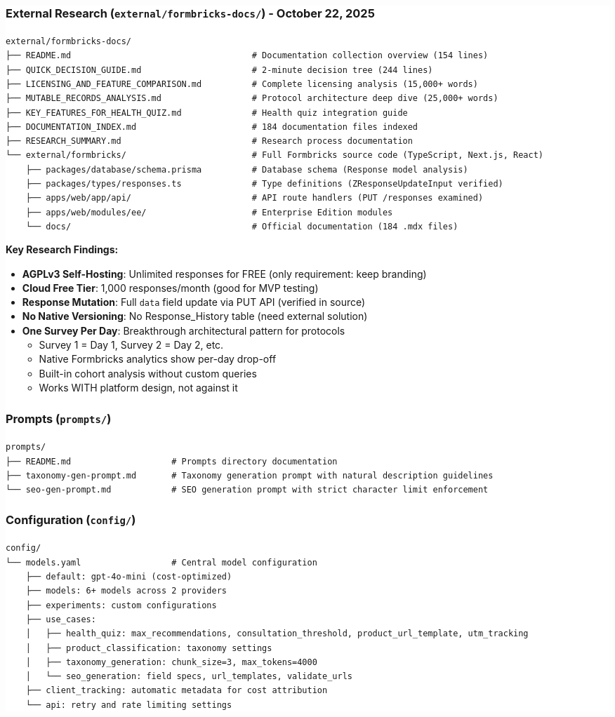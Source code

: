 ### External Research (`external/formbricks-docs/`) - October 22, 2025

```
external/formbricks-docs/
├── README.md                                    # Documentation collection overview (154 lines)
├── QUICK_DECISION_GUIDE.md                      # 2-minute decision tree (244 lines)
├── LICENSING_AND_FEATURE_COMPARISON.md          # Complete licensing analysis (15,000+ words)
├── MUTABLE_RECORDS_ANALYSIS.md                  # Protocol architecture deep dive (25,000+ words)
├── KEY_FEATURES_FOR_HEALTH_QUIZ.md              # Health quiz integration guide
├── DOCUMENTATION_INDEX.md                       # 184 documentation files indexed
├── RESEARCH_SUMMARY.md                          # Research process documentation
└── external/formbricks/                         # Full Formbricks source code (TypeScript, Next.js, React)
    ├── packages/database/schema.prisma          # Database schema (Response model analysis)
    ├── packages/types/responses.ts              # Type definitions (ZResponseUpdateInput verified)
    ├── apps/web/app/api/                        # API route handlers (PUT /responses examined)
    ├── apps/web/modules/ee/                     # Enterprise Edition modules
    └── docs/                                    # Official documentation (184 .mdx files)
```

**Key Research Findings:**
- **AGPLv3 Self-Hosting**: Unlimited responses for FREE (only requirement: keep branding)
- **Cloud Free Tier**: 1,000 responses/month (good for MVP testing)
- **Response Mutation**: Full `data` field update via PUT API (verified in source)
- **No Native Versioning**: No Response_History table (need external solution)
- **One Survey Per Day**: Breakthrough architectural pattern for protocols
  - Survey 1 = Day 1, Survey 2 = Day 2, etc.
  - Native Formbricks analytics show per-day drop-off
  - Built-in cohort analysis without custom queries
  - Works WITH platform design, not against it

### Prompts (`prompts/`)

```
prompts/
├── README.md                    # Prompts directory documentation
├── taxonomy-gen-prompt.md       # Taxonomy generation prompt with natural description guidelines
└── seo-gen-prompt.md            # SEO generation prompt with strict character limit enforcement
```

### Configuration (`config/`)

```
config/
└── models.yaml                  # Central model configuration
    ├── default: gpt-4o-mini (cost-optimized)
    ├── models: 6+ models across 2 providers
    ├── experiments: custom configurations
    ├── use_cases:
    │   ├── health_quiz: max_recommendations, consultation_threshold, product_url_template, utm_tracking
    │   ├── product_classification: taxonomy settings
    │   ├── taxonomy_generation: chunk_size=3, max_tokens=4000
    │   └── seo_generation: field specs, url_templates, validate_urls
    ├── client_tracking: automatic metadata for cost attribution
    └── api: retry and rate limiting settings
```
